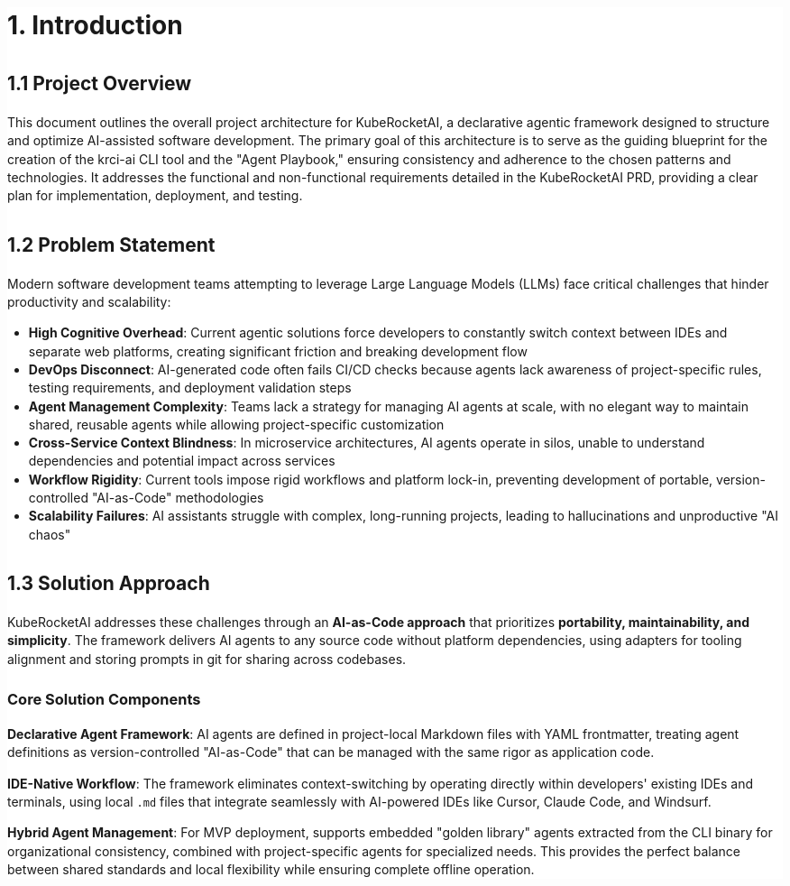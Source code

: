 # 1. Introduction

## 1.1 Project Overview

This document outlines the overall project architecture for KubeRocketAI, a declarative agentic framework designed to structure and optimize AI-assisted software development. The primary goal of this architecture is to serve as the guiding blueprint for the creation of the krci-ai CLI tool and the "Agent Playbook," ensuring consistency and adherence to the chosen patterns and technologies. It addresses the functional and non-functional requirements detailed in the KubeRocketAI PRD, providing a clear plan for implementation, deployment, and testing.

## 1.2 Problem Statement

Modern software development teams attempting to leverage Large Language Models (LLMs) face critical challenges that hinder productivity and scalability:

- **High Cognitive Overhead**: Current agentic solutions force developers to constantly switch context between IDEs and separate web platforms, creating significant friction and breaking development flow
- **DevOps Disconnect**: AI-generated code often fails CI/CD checks because agents lack awareness of project-specific rules, testing requirements, and deployment validation steps
- **Agent Management Complexity**: Teams lack a strategy for managing AI agents at scale, with no elegant way to maintain shared, reusable agents while allowing project-specific customization
- **Cross-Service Context Blindness**: In microservice architectures, AI agents operate in silos, unable to understand dependencies and potential impact across services
- **Workflow Rigidity**: Current tools impose rigid workflows and platform lock-in, preventing development of portable, version-controlled "AI-as-Code" methodologies
- **Scalability Failures**: AI assistants struggle with complex, long-running projects, leading to hallucinations and unproductive "AI chaos"

## 1.3 Solution Approach

KubeRocketAI addresses these challenges through an **AI-as-Code approach** that prioritizes **portability, maintainability, and simplicity**. The framework delivers AI agents to any source code without platform dependencies, using adapters for tooling alignment and storing prompts in git for sharing across codebases.

### Core Solution Components

**Declarative Agent Framework**: AI agents are defined in project-local Markdown files with YAML frontmatter, treating agent definitions as version-controlled "AI-as-Code" that can be managed with the same rigor as application code.

**IDE-Native Workflow**: The framework eliminates context-switching by operating directly within developers' existing IDEs and terminals, using local `.md` files that integrate seamlessly with AI-powered IDEs like Cursor, Claude Code, and Windsurf.

**Hybrid Agent Management**: For MVP deployment, supports embedded "golden library" agents extracted from the CLI binary for organizational consistency, combined with project-specific agents for specialized needs. This provides the perfect balance between shared standards and local flexibility while ensuring complete offline operation.
